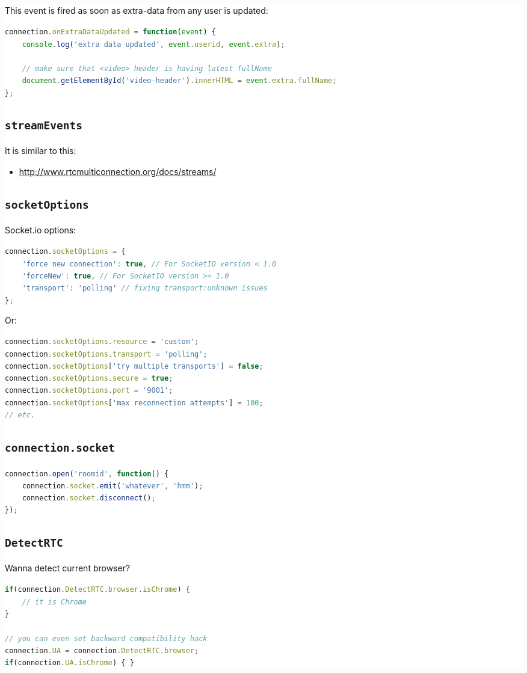 This event is fired as soon as extra-data from any user is updated:

```javascript
connection.onExtraDataUpdated = function(event) {
	console.log('extra data updated', event.userid, event.extra);

	// make sure that <video> header is having latest fullName
	document.getElementById('video-header').innerHTML = event.extra.fullName;
};
```

## `streamEvents`

It is similar to this:

* http://www.rtcmulticonnection.org/docs/streams/

## `socketOptions`

Socket.io options:

```javascript
connection.socketOptions = {
	'force new connection': true, // For SocketIO version < 1.0
	'forceNew': true, // For SocketIO version >= 1.0
	'transport': 'polling' // fixing transport:unknown issues
};
```

Or:

```javascript
connection.socketOptions.resource = 'custom';
connection.socketOptions.transport = 'polling';
connection.socketOptions['try multiple transports'] = false;
connection.socketOptions.secure = true;
connection.socketOptions.port = '9001';
connection.socketOptions['max reconnection attempts'] = 100;
// etc.
```

## `connection.socket`

```javascript
connection.open('roomid', function() {
    connection.socket.emit('whatever', 'hmm');
    connection.socket.disconnect();
});
```

## `DetectRTC`

Wanna detect current browser?

```javascript
if(connection.DetectRTC.browser.isChrome) {
	// it is Chrome
}

// you can even set backward compatibility hack
connection.UA = connection.DetectRTC.browser;
if(connection.UA.isChrome) { }
```

